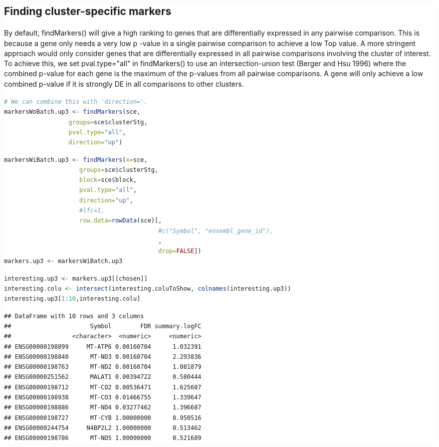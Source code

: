 ## Finding cluster-specific markers

By default, findMarkers() will give a high ranking to genes that are differentially expressed in any pairwise comparison. This is because a gene only needs a very low p
-value in a single pairwise comparison to achieve a low Top value. A more stringent approach would only consider genes that are differentially expressed in all pairwise comparisons involving the cluster of interest. To achieve this, we set pval.type="all" in findMarkers() to use an intersection-union test (Berger and Hsu 1996) where the combined p-value for each gene is the maximum of the p-values from all pairwise comparisons. A gene will only achieve a low combined p-value if it is strongly DE in all comparisons to other clusters.


```r
# We can combine this with 'direction='.
markersWoBatch.up3 <- findMarkers(sce,
				  groups=sce$clusterStg,
				  pval.type="all",
				  direction="up")
```


```r
markersWiBatch.up3 <- findMarkers(x=sce,
                     groups=sce$clusterStg,
                     block=sce$block,
                     pval.type="all",
                     direction="up",
                     #lfc=1,
                     row.data=rowData(sce)[,
                                           #c("Symbol", "ensembl_gene_id"),
                                           ,
                                           drop=FALSE])
markers.up3 <- markersWiBatch.up3
```


```r
interesting.up3 <- markers.up3[[chosen]]
interesting.colu <- intersect(interesting.coluToShow, colnames(interesting.up3))
interesting.up3[1:10,interesting.colu]
```

```
## DataFrame with 10 rows and 3 columns
##                      Symbol        FDR summary.logFC
##                 <character>  <numeric>     <numeric>
## ENSG00000198899     MT-ATP6 0.00160704      1.032391
## ENSG00000198840      MT-ND3 0.00160704      2.293836
## ENSG00000198763      MT-ND2 0.00160704      1.081879
## ENSG00000251562      MALAT1 0.00394722      0.580444
## ENSG00000198712      MT-CO2 0.00536471      1.625607
## ENSG00000198938      MT-CO3 0.01466755      1.339647
## ENSG00000198886      MT-ND4 0.03277462      1.396687
## ENSG00000198727      MT-CYB 1.00000000      0.950516
## ENSG00000244754     N4BP2L2 1.00000000      0.513462
## ENSG00000198786      MT-ND5 1.00000000      0.521689
```

